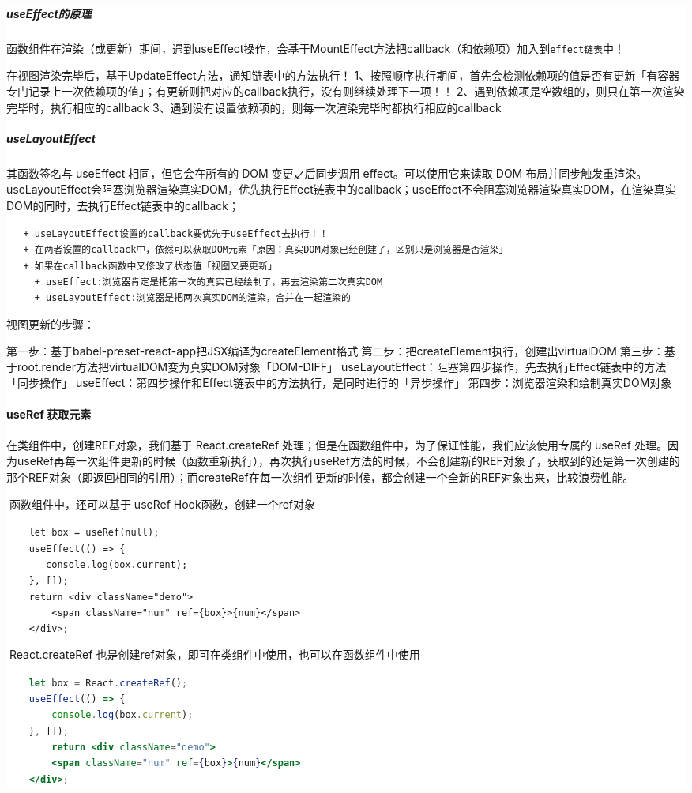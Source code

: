 

##### **useEffect的原理**

函数组件在渲染（或更新）期间，遇到useEffect操作，会基于MountEffect方法把callback（和依赖项）加入到`effect链表`中！

在视图渲染完毕后，基于UpdateEffect方法，通知链表中的方法执行！
1、按照顺序执行期间，首先会检测依赖项的值是否有更新「有容器专门记录上一次依赖项的值」；有更新则把对应的callback执行，没有则继续处理下一项！！
2、遇到依赖项是空数组的，则只在第一次渲染完毕时，执行相应的callback
3、遇到没有设置依赖项的，则每一次渲染完毕时都执行相应的callback





##### useLayoutEffect

其函数签名与 useEffect 相同，但它会在所有的 DOM 变更之后同步调用 effect。可以使用它来读取 DOM 布局并同步触发重渲染。useLayoutEffect会阻塞浏览器渲染真实DOM，优先执行Effect链表中的callback；useEffect不会阻塞浏览器渲染真实DOM，在渲染真实DOM的同时，去执行Effect链表中的callback；

       + useLayoutEffect设置的callback要优先于useEffect去执行！！
       + 在两者设置的callback中，依然可以获取DOM元素「原因：真实DOM对象已经创建了，区别只是浏览器是否渲染」
       + 如果在callback函数中又修改了状态值「视图又要更新」
         + useEffect:浏览器肯定是把第一次的真实已经绘制了，再去渲染第二次真实DOM
         + useLayoutEffect:浏览器是把两次真实DOM的渲染，合并在一起渲染的

视图更新的步骤：

   第一步：基于babel-preset-react-app把JSX编译为createElement格式
   第二步：把createElement执行，创建出virtualDOM
   第三步：基于root.render方法把virtualDOM变为真实DOM对象「DOM-DIFF」
    		 useLayoutEffect：阻塞第四步操作，先去执行Effect链表中的方法「同步操作」
     		useEffect：第四步操作和Effect链表中的方法执行，是同时进行的「异步操作」
   第四步：浏览器渲染和绘制真实DOM对象



#### useRef 获取元素

在类组件中，创建REF对象，我们基于 React.createRef 处理；但是在函数组件中，为了保证性能，我们应该使用专属的 useRef 处理。因为useRef再每一次组件更新的时候（函数重新执行），再次执行useRef方法的时候，不会创建新的REF对象了，获取到的还是第一次创建的那个REF对象（即返回相同的引用）；而createRef在每一次组件更新的时候，都会创建一个全新的REF对象出来，比较浪费性能。

​    函数组件中，还可以基于 useRef Hook函数，创建一个ref对象 

```tsx
    let box = useRef(null);
​    useEffect(() => {
​       console.log(box.current);
​    }, []);
    return <div className="demo">
        <span className="num" ref={box}>{num}</span>
    </div>;
```



​      React.createRef 也是创建ref对象，即可在类组件中使用，也可以在函数组件中使用

```jsx
    let box = React.createRef();
    useEffect(() => {
        console.log(box.current);
    }, []);
        return <div className="demo">
        <span className="num" ref={box}>{num}</span>
    </div>;
```
